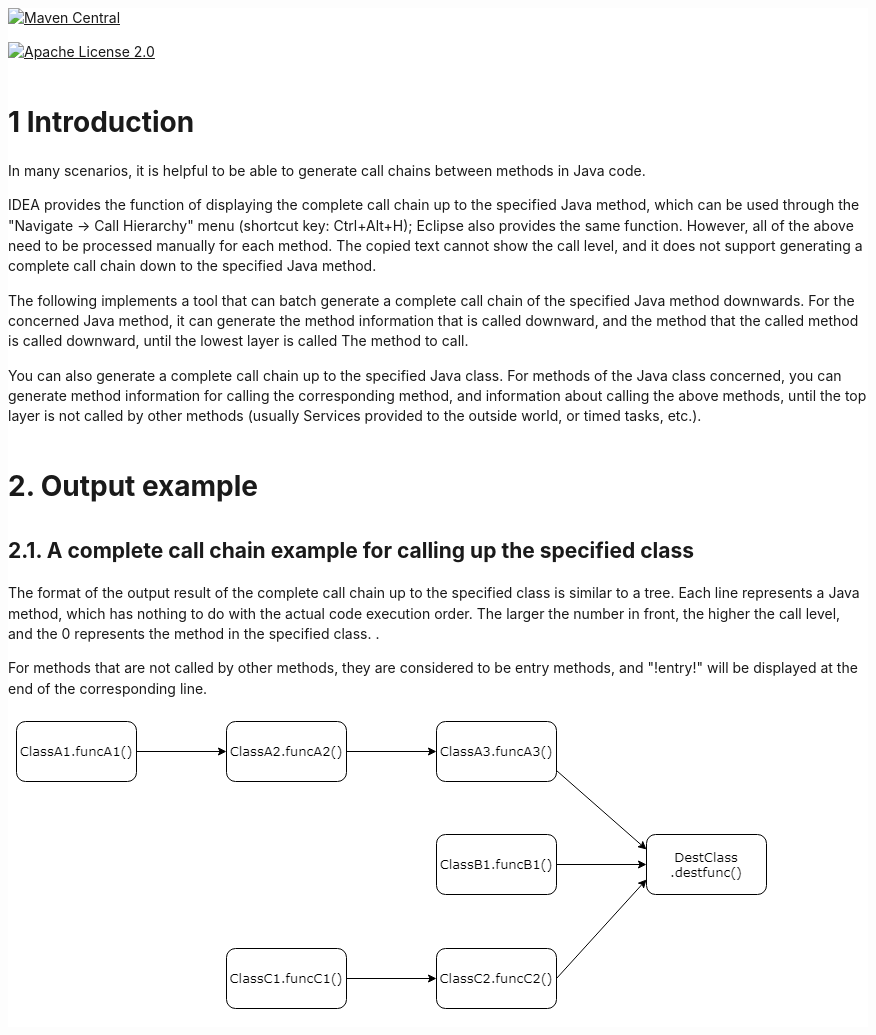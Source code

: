 [![Maven Central](https://img.shields.io/maven-central/v/com.github.adrninistrator/java-all-call-graph.svg)](https://search.maven.org/artifact/com.github.adrninistrator/java-all-call-graph/)

[![Apache License 2.0](https://img.shields.io/badge/license-Apache%20License%202.0-green.svg)](https://github.com/Adrninistrator/java-all-call-graph/blob/master/LICENSE)

# 1 Introduction

In many scenarios, it is helpful to be able to generate call chains between methods in Java code.

IDEA provides the function of displaying the complete call chain up to the specified Java method, which can be used through the "Navigate -> Call Hierarchy" menu (shortcut key: Ctrl+Alt+H); Eclipse also provides the same function. However, all of the above need to be processed manually for each method. The copied text cannot show the call level, and it does not support generating a complete call chain down to the specified Java method.

The following implements a tool that can batch generate a complete call chain of the specified Java method downwards. For the concerned Java method, it can generate the method information that is called downward, and the method that the called method is called downward, until the lowest layer is called The method to call.

You can also generate a complete call chain up to the specified Java class. For methods of the Java class concerned, you can generate method information for calling the corresponding method, and information about calling the above methods, until the top layer is not called by other methods (usually Services provided to the outside world, or timed tasks, etc.).

# 2. Output example

## 2.1. A complete call chain example for calling up the specified class

The format of the output result of the complete call chain up to the specified class is similar to a tree. Each line represents a Java method, which has nothing to do with the actual code execution order. The larger the number in front, the higher the call level, and the 0 represents the method in the specified class. .

For methods that are not called by other methods, they are considered to be entry methods, and "!entry!" will be displayed at the end of the corresponding line.

![](pic/example-cg-4callee.png)
